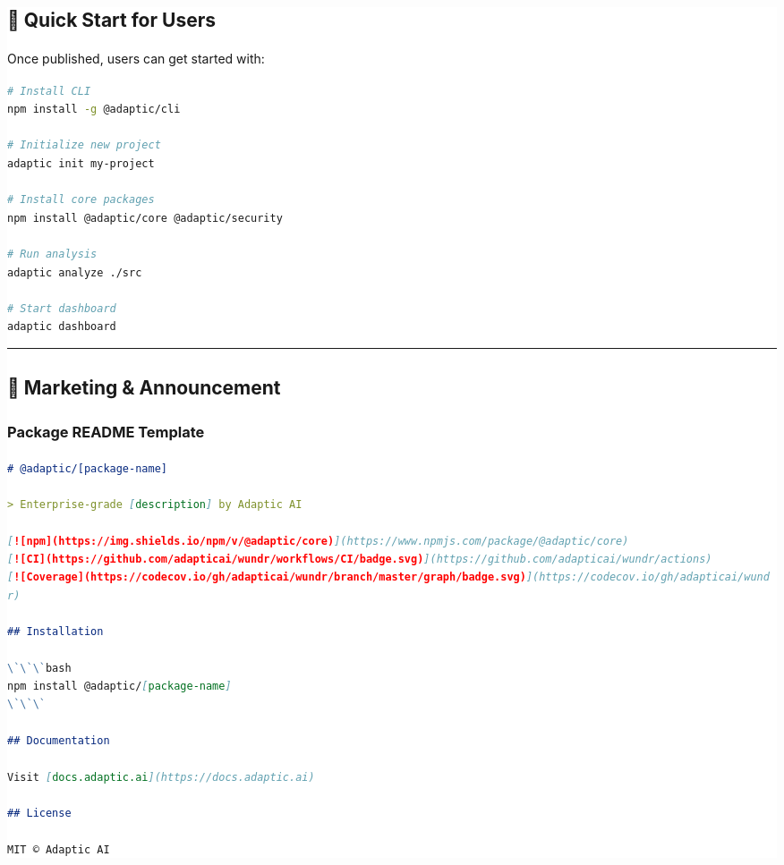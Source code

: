 
## 🎉 Quick Start for Users

Once published, users can get started with:

```bash
# Install CLI
npm install -g @adaptic/cli

# Initialize new project
adaptic init my-project

# Install core packages
npm install @adaptic/core @adaptic/security

# Run analysis
adaptic analyze ./src

# Start dashboard
adaptic dashboard
```

---

## 📝 Marketing & Announcement

### Package README Template

```markdown
# @adaptic/[package-name]

> Enterprise-grade [description] by Adaptic AI

[![npm](https://img.shields.io/npm/v/@adaptic/core)](https://www.npmjs.com/package/@adaptic/core)
[![CI](https://github.com/adapticai/wundr/workflows/CI/badge.svg)](https://github.com/adapticai/wundr/actions)
[![Coverage](https://codecov.io/gh/adapticai/wundr/branch/master/graph/badge.svg)](https://codecov.io/gh/adapticai/wundr)

## Installation

\`\`\`bash
npm install @adaptic/[package-name]
\`\`\`

## Documentation

Visit [docs.adaptic.ai](https://docs.adaptic.ai)

## License

MIT © Adaptic AI
```
